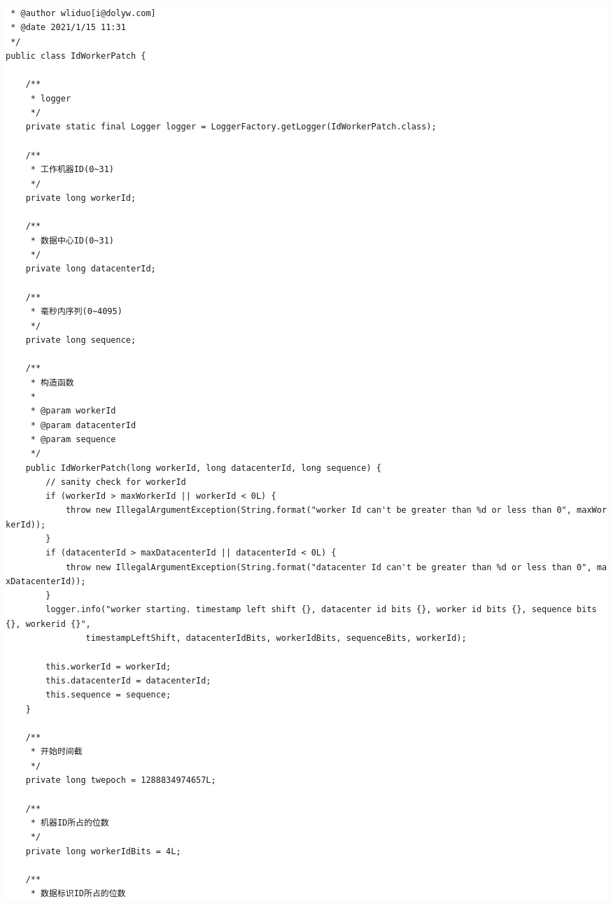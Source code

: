 ```
 * @author wliduo[i@dolyw.com]
 * @date 2021/1/15 11:31
 */
public class IdWorkerPatch {

    /**
     * logger
     */
    private static final Logger logger = LoggerFactory.getLogger(IdWorkerPatch.class);

    /**
     * 工作机器ID(0~31)
     */
    private long workerId;

    /**
     * 数据中心ID(0~31)
     */
    private long datacenterId;

    /**
     * 毫秒内序列(0~4095)
     */
    private long sequence;

    /**
     * 构造函数
     *
     * @param workerId
     * @param datacenterId
     * @param sequence
     */
    public IdWorkerPatch(long workerId, long datacenterId, long sequence) {
        // sanity check for workerId
        if (workerId > maxWorkerId || workerId < 0L) {
            throw new IllegalArgumentException(String.format("worker Id can't be greater than %d or less than 0", maxWorkerId));
        }
        if (datacenterId > maxDatacenterId || datacenterId < 0L) {
            throw new IllegalArgumentException(String.format("datacenter Id can't be greater than %d or less than 0", maxDatacenterId));
        }
        logger.info("worker starting. timestamp left shift {}, datacenter id bits {}, worker id bits {}, sequence bits {}, workerid {}",
                timestampLeftShift, datacenterIdBits, workerIdBits, sequenceBits, workerId);

        this.workerId = workerId;
        this.datacenterId = datacenterId;
        this.sequence = sequence;
    }

    /**
     * 开始时间截
     */
    private long twepoch = 1288834974657L;

    /**
     * 机器ID所占的位数
     */
    private long workerIdBits = 4L;

    /**
     * 数据标识ID所占的位数
```